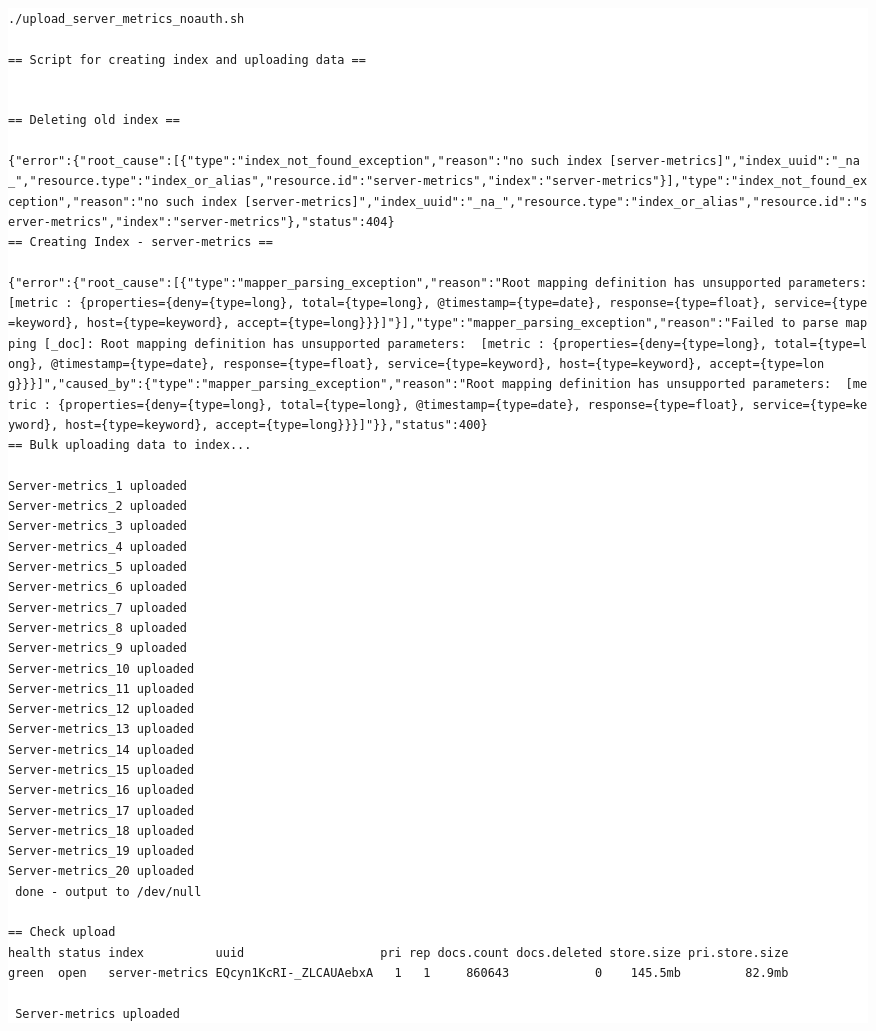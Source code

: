 ```
./upload_server_metrics_noauth.sh

== Script for creating index and uploading data == 
 

== Deleting old index == 

{"error":{"root_cause":[{"type":"index_not_found_exception","reason":"no such index [server-metrics]","index_uuid":"_na_","resource.type":"index_or_alias","resource.id":"server-metrics","index":"server-metrics"}],"type":"index_not_found_exception","reason":"no such index [server-metrics]","index_uuid":"_na_","resource.type":"index_or_alias","resource.id":"server-metrics","index":"server-metrics"},"status":404}
== Creating Index - server-metrics == 

{"error":{"root_cause":[{"type":"mapper_parsing_exception","reason":"Root mapping definition has unsupported parameters:  [metric : {properties={deny={type=long}, total={type=long}, @timestamp={type=date}, response={type=float}, service={type=keyword}, host={type=keyword}, accept={type=long}}}]"}],"type":"mapper_parsing_exception","reason":"Failed to parse mapping [_doc]: Root mapping definition has unsupported parameters:  [metric : {properties={deny={type=long}, total={type=long}, @timestamp={type=date}, response={type=float}, service={type=keyword}, host={type=keyword}, accept={type=long}}}]","caused_by":{"type":"mapper_parsing_exception","reason":"Root mapping definition has unsupported parameters:  [metric : {properties={deny={type=long}, total={type=long}, @timestamp={type=date}, response={type=float}, service={type=keyword}, host={type=keyword}, accept={type=long}}}]"}},"status":400}
== Bulk uploading data to index... 

Server-metrics_1 uploaded
Server-metrics_2 uploaded
Server-metrics_3 uploaded
Server-metrics_4 uploaded
Server-metrics_5 uploaded
Server-metrics_6 uploaded
Server-metrics_7 uploaded
Server-metrics_8 uploaded
Server-metrics_9 uploaded
Server-metrics_10 uploaded
Server-metrics_11 uploaded
Server-metrics_12 uploaded
Server-metrics_13 uploaded
Server-metrics_14 uploaded
Server-metrics_15 uploaded
Server-metrics_16 uploaded
Server-metrics_17 uploaded
Server-metrics_18 uploaded
Server-metrics_19 uploaded
Server-metrics_20 uploaded
 done - output to /dev/null

== Check upload 
health status index          uuid                   pri rep docs.count docs.deleted store.size pri.store.size
green  open   server-metrics EQcyn1KcRI-_ZLCAUAebxA   1   1     860643            0    145.5mb         82.9mb

 Server-metrics uploaded
```
